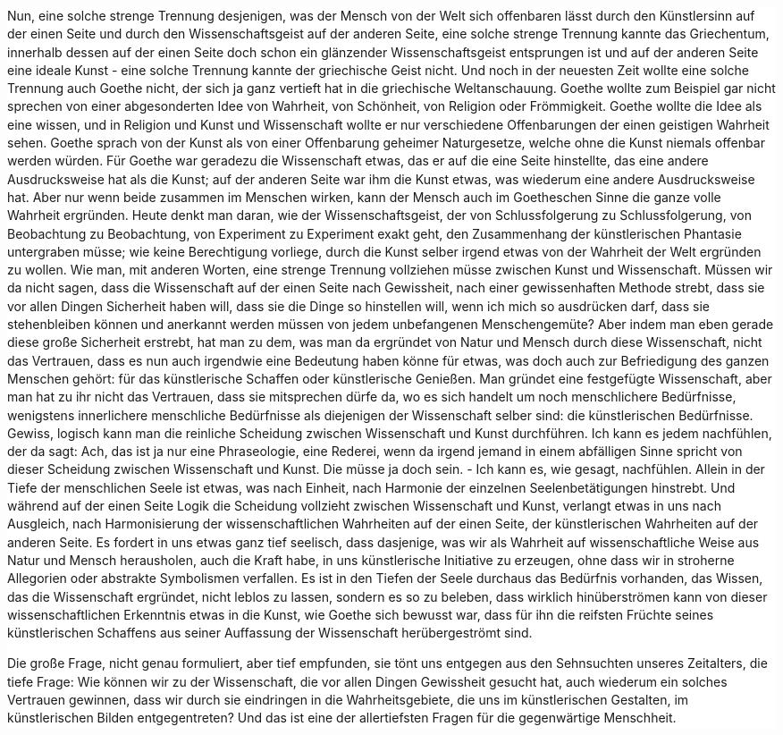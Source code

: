 Nun, eine solche strenge Trennung desjenigen, was der Mensch von der Welt sich offenbaren lässt durch den Künstlersinn auf der einen Seite und durch den Wissenschaftsgeist auf der anderen Seite, eine solche strenge Trennung kannte das Griechentum, innerhalb dessen auf der einen Seite doch schon ein glänzender Wissenschaftsgeist entsprungen ist und auf der anderen Seite eine ideale Kunst - eine solche Trennung kannte der griechische Geist nicht. Und noch in der neuesten Zeit wollte eine solche Trennung auch Goethe nicht, der sich ja ganz vertieft hat in die griechische Weltanschauung. Goethe wollte zum Beispiel gar nicht sprechen von einer abgesonderten Idee von Wahrheit, von Schönheit, von Religion oder Frömmigkeit. Goethe wollte die Idee als eine wissen, und in Religion und Kunst und Wissenschaft wollte er nur verschiedene Offenbarungen der einen geistigen Wahrheit sehen. Goethe sprach von der Kunst als von einer Offenbarung geheimer Naturgesetze, welche ohne die Kunst niemals offenbar werden würden. Für Goethe war geradezu die Wissenschaft etwas, das er auf die eine Seite hinstellte, das eine andere Ausdrucksweise hat als die Kunst; auf der anderen Seite war ihm die Kunst etwas, was wiederum eine andere Ausdrucksweise hat. Aber nur wenn beide zusammen im Menschen wirken, kann der Mensch auch im Goetheschen Sinne die ganze volle Wahrheit ergründen. Heute denkt man daran, wie der Wissenschaftsgeist, der von Schlussfolgerung zu Schlussfolgerung, von Beobachtung zu Beobachtung, von Experiment zu Experiment exakt geht, den Zusammenhang der künstlerischen Phantasie untergraben müsse; wie keine Berechtigung vorliege, durch die Kunst selber irgend etwas von der Wahrheit der Welt ergründen zu wollen. Wie man, mit anderen Worten, eine strenge Trennung vollziehen müsse zwischen Kunst und Wissenschaft. Müssen wir da nicht sagen, dass die Wissenschaft auf der einen Seite nach Gewissheit, nach einer gewissenhaften Methode strebt, dass sie vor allen Dingen Sicherheit haben will, dass sie die Dinge so hinstellen will, wenn ich mich so ausdrücken darf, dass sie stehenbleiben können und anerkannt werden müssen von jedem unbefangenen Menschengemüte? Aber indem man eben gerade diese große Sicherheit erstrebt, hat man zu dem, was man da ergründet von Natur und Mensch durch diese Wissenschaft, nicht das Vertrauen, dass es nun auch irgendwie eine Bedeutung haben könne für etwas, was doch auch zur Befriedigung des ganzen Menschen gehört: für das künstlerische Schaffen oder künstlerische Genießen. Man gründet eine festgefügte Wissenschaft, aber man hat zu ihr nicht das Vertrauen, dass sie mitsprechen dürfe da, wo es sich handelt um noch menschlichere Bedürfnisse, wenigstens innerlichere menschliche Bedürfnisse als diejenigen der Wissenschaft selber sind: die künstlerischen Bedürfnisse. Gewiss, logisch kann man die reinliche Scheidung zwischen Wissenschaft und Kunst durchführen. Ich kann es jedem nachfühlen, der da sagt: Ach, das ist ja nur eine Phraseologie, eine Rederei, wenn da irgend jemand in einem abfälligen Sinne spricht von dieser Scheidung zwischen Wissenschaft und Kunst. Die müsse ja doch sein. - Ich kann es, wie gesagt, nachfühlen. Allein in der Tiefe der menschlichen Seele ist etwas, was nach Einheit, nach Harmonie der einzelnen Seelenbetätigungen hinstrebt. Und während auf der einen Seite Logik die Scheidung vollzieht zwischen Wissenschaft und Kunst, verlangt etwas in uns nach Ausgleich, nach Harmonisierung der wissenschaftlichen Wahrheiten auf der einen Seite, der künstlerischen Wahrheiten auf der anderen Seite. Es fordert in uns etwas ganz tief seelisch, dass dasjenige, was wir als Wahrheit auf wissenschaftliche Weise aus Natur und Mensch herausholen, auch die Kraft habe, in uns künstlerische Initiative zu erzeugen, ohne dass wir in stroherne Allegorien oder abstrakte Symbolismen verfallen. Es ist in den Tiefen der Seele durchaus das Bedürfnis vorhanden, das Wissen, das die Wissenschaft ergründet, nicht leblos zu lassen, sondern es so zu beleben, dass wirklich hinüberströmen kann von dieser wissenschaftlichen Erkenntnis etwas in die Kunst, wie Goethe sich bewusst war, dass für ihn die reifsten Früchte seines künstlerischen Schaffens aus seiner Auffassung der Wissenschaft herübergeströmt sind.

Die große Frage, nicht genau formuliert, aber tief empfunden, sie tönt uns entgegen aus den Sehnsuchten unseres Zeitalters, die tiefe Frage: Wie können wir zu der Wissenschaft, die vor allen Dingen Gewissheit gesucht hat, auch wiederum ein solches Vertrauen gewinnen, dass wir durch sie eindringen in die Wahrheitsgebiete, die uns im künstlerischen Gestalten, im künstlerischen Bilden entgegentreten? Und das ist eine der allertiefsten Fragen für die gegenwärtige Menschheit.
